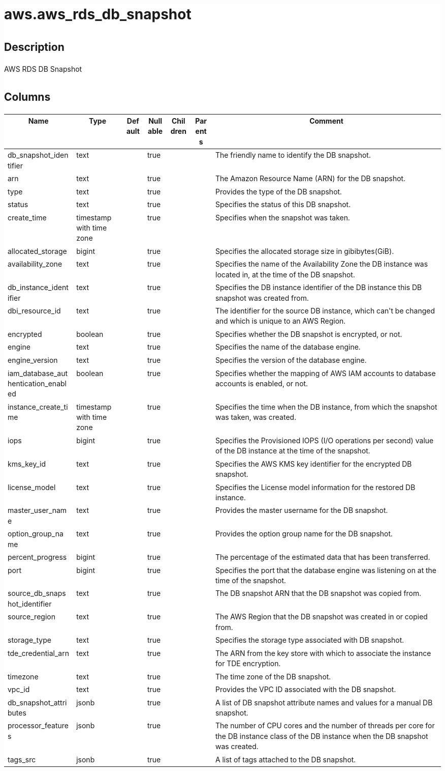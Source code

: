 # aws.aws_rds_db_snapshot

## Description

AWS RDS DB Snapshot

## Columns

| Name | Type | Default | Nullable | Children | Parents | Comment |
| ---- | ---- | ------- | -------- | -------- | ------- | ------- |
| db_snapshot_identifier | text |  | true |  |  | The friendly name to identify the DB snapshot. |
| arn | text |  | true |  |  | The Amazon Resource Name (ARN) for the DB snapshot. |
| type | text |  | true |  |  | Provides the type of the DB snapshot. |
| status | text |  | true |  |  | Specifies the status of this DB snapshot. |
| create_time | timestamp with time zone |  | true |  |  | Specifies when the snapshot was taken. |
| allocated_storage | bigint |  | true |  |  | Specifies the allocated storage size in gibibytes(GiB). |
| availability_zone | text |  | true |  |  | Specifies the name of the Availability Zone the DB instance was located in, at the time of the DB snapshot. |
| db_instance_identifier | text |  | true |  |  | Specifies the DB instance identifier of the DB instance this DB snapshot was created from. |
| dbi_resource_id | text |  | true |  |  | The identifier for the source DB instance, which can't be changed and which is unique to an AWS Region. |
| encrypted | boolean |  | true |  |  | Specifies whether the DB snapshot is encrypted, or not. |
| engine | text |  | true |  |  | Specifies the name of the database engine. |
| engine_version | text |  | true |  |  | Specifies the version of the database engine. |
| iam_database_authentication_enabled | boolean |  | true |  |  | Specifies whether the mapping of AWS IAM accounts to database accounts is enabled, or not. |
| instance_create_time | timestamp with time zone |  | true |  |  | Specifies the time when the DB instance, from which the snapshot was taken, was created. |
| iops | bigint |  | true |  |  | Specifies the Provisioned IOPS (I/O operations per second) value of the DB instance at the time of the snapshot. |
| kms_key_id | text |  | true |  |  | Specifies the AWS KMS key identifier for the encrypted DB snapshot. |
| license_model | text |  | true |  |  | Specifies the License model information for the restored DB instance. |
| master_user_name | text |  | true |  |  | Provides the master username for the DB snapshot. |
| option_group_name | text |  | true |  |  | Provides the option group name for the DB snapshot. |
| percent_progress | bigint |  | true |  |  | The percentage of the estimated data that has been transferred. |
| port | bigint |  | true |  |  | Specifies the port that the database engine was listening on at the time of the snapshot. |
| source_db_snapshot_identifier | text |  | true |  |  | The DB snapshot ARN that the DB snapshot was copied from. |
| source_region | text |  | true |  |  | The AWS Region that the DB snapshot was created in or copied from. |
| storage_type | text |  | true |  |  | Specifies the storage type associated with DB snapshot. |
| tde_credential_arn | text |  | true |  |  | The ARN from the key store with which to associate the instance for TDE encryption. |
| timezone | text |  | true |  |  | The time zone of the DB snapshot. |
| vpc_id | text |  | true |  |  | Provides the VPC ID associated with the DB snapshot. |
| db_snapshot_attributes | jsonb |  | true |  |  | A list of DB snapshot attribute names and values for a manual DB snapshot. |
| processor_features | jsonb |  | true |  |  | The number of CPU cores and the number of threads per core for the DB instance class of the DB instance when the DB snapshot was created. |
| tags_src | jsonb |  | true |  |  | A list of tags attached to the DB snapshot. |